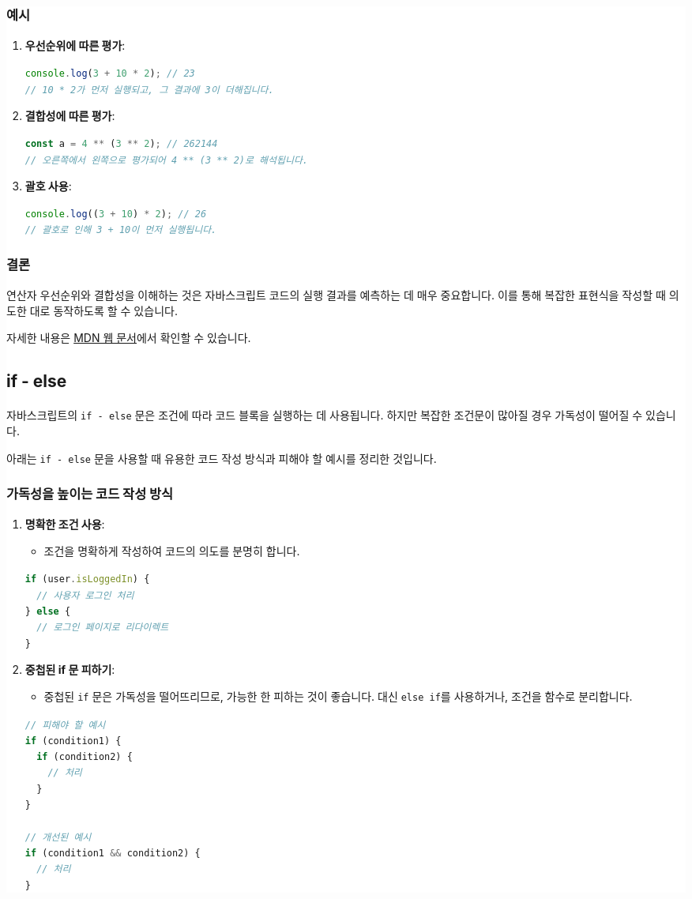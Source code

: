 ### 예시

1. **우선순위에 따른 평가**:

   ```javascript
   console.log(3 + 10 * 2); // 23
   // 10 * 2가 먼저 실행되고, 그 결과에 3이 더해집니다.
   ```

2. **결합성에 따른 평가**:

   ```javascript
   const a = 4 ** (3 ** 2); // 262144
   // 오른쪽에서 왼쪽으로 평가되어 4 ** (3 ** 2)로 해석됩니다.
   ```

3. **괄호 사용**:
   ```javascript
   console.log((3 + 10) * 2); // 26
   // 괄호로 인해 3 + 10이 먼저 실행됩니다.
   ```

### 결론

연산자 우선순위와 결합성을 이해하는 것은 자바스크립트 코드의 실행 결과를 예측하는 데 매우 중요합니다. 이를 통해 복잡한 표현식을 작성할 때 의도한 대로 동작하도록 할 수 있습니다.

자세한 내용은 [MDN 웹 문서](https://developer.mozilla.org/en-US/docs/Web/JavaScript/Reference/Operators/Operator_precedence)에서 확인할 수 있습니다.

## if - else

자바스크립트의 `if - else` 문은 조건에 따라 코드 블록을 실행하는 데 사용됩니다. 하지만 복잡한 조건문이 많아질 경우 가독성이 떨어질 수 있습니다.

아래는 `if - else` 문을 사용할 때 유용한 코드 작성 방식과 피해야 할 예시를 정리한 것입니다.

### 가독성을 높이는 코드 작성 방식

1. **명확한 조건 사용**:

   - 조건을 명확하게 작성하여 코드의 의도를 분명히 합니다.

   ```javascript
   if (user.isLoggedIn) {
     // 사용자 로그인 처리
   } else {
     // 로그인 페이지로 리다이렉트
   }
   ```

2. **중첩된 if 문 피하기**:

   - 중첩된 `if` 문은 가독성을 떨어뜨리므로, 가능한 한 피하는 것이 좋습니다. 대신 `else if`를 사용하거나, 조건을 함수로 분리합니다.

   ```javascript
   // 피해야 할 예시
   if (condition1) {
     if (condition2) {
       // 처리
     }
   }

   // 개선된 예시
   if (condition1 && condition2) {
     // 처리
   }
   ```
